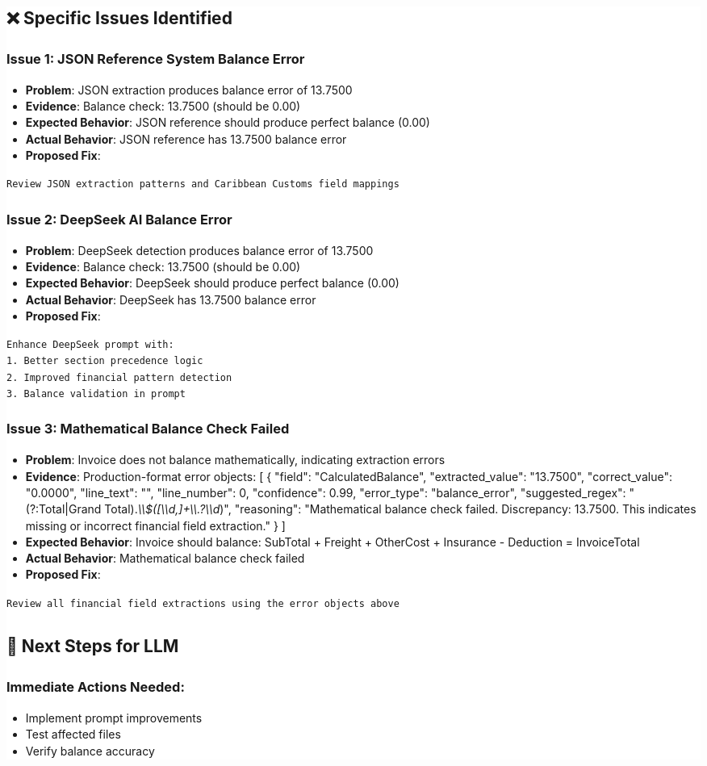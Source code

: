 ## ❌ **Specific Issues Identified**

### **Issue 1: JSON Reference System Balance Error**
- **Problem**: JSON extraction produces balance error of 13.7500
- **Evidence**: Balance check: 13.7500 (should be 0.00)
- **Expected Behavior**: JSON reference should produce perfect balance (0.00)
- **Actual Behavior**: JSON reference has 13.7500 balance error
- **Proposed Fix**:
```
Review JSON extraction patterns and Caribbean Customs field mappings
```

### **Issue 2: DeepSeek AI Balance Error**
- **Problem**: DeepSeek detection produces balance error of 13.7500
- **Evidence**: Balance check: 13.7500 (should be 0.00)
- **Expected Behavior**: DeepSeek should produce perfect balance (0.00)
- **Actual Behavior**: DeepSeek has 13.7500 balance error
- **Proposed Fix**:
```
Enhance DeepSeek prompt with:
1. Better section precedence logic
2. Improved financial pattern detection
3. Balance validation in prompt
```

### **Issue 3: Mathematical Balance Check Failed**
- **Problem**: Invoice does not balance mathematically, indicating extraction errors
- **Evidence**: Production-format error objects:
[
  {
    "field": "CalculatedBalance",
    "extracted_value": "13.7500",
    "correct_value": "0.0000",
    "line_text": "",
    "line_number": 0,
    "confidence": 0.99,
    "error_type": "balance_error",
    "suggested_regex": "(?:Total|Grand Total).*\\\\$([\\\\d,]+\\\\.?\\\\d*)",
    "reasoning": "Mathematical balance check failed. Discrepancy: 13.7500. This indicates missing or incorrect financial field extraction."
  }
]
- **Expected Behavior**: Invoice should balance: SubTotal + Freight + OtherCost + Insurance - Deduction = InvoiceTotal
- **Actual Behavior**: Mathematical balance check failed
- **Proposed Fix**:
```
Review all financial field extractions using the error objects above
```

## 🎯 **Next Steps for LLM**
### **Immediate Actions Needed**:
- Implement prompt improvements
- Test affected files
- Verify balance accuracy
